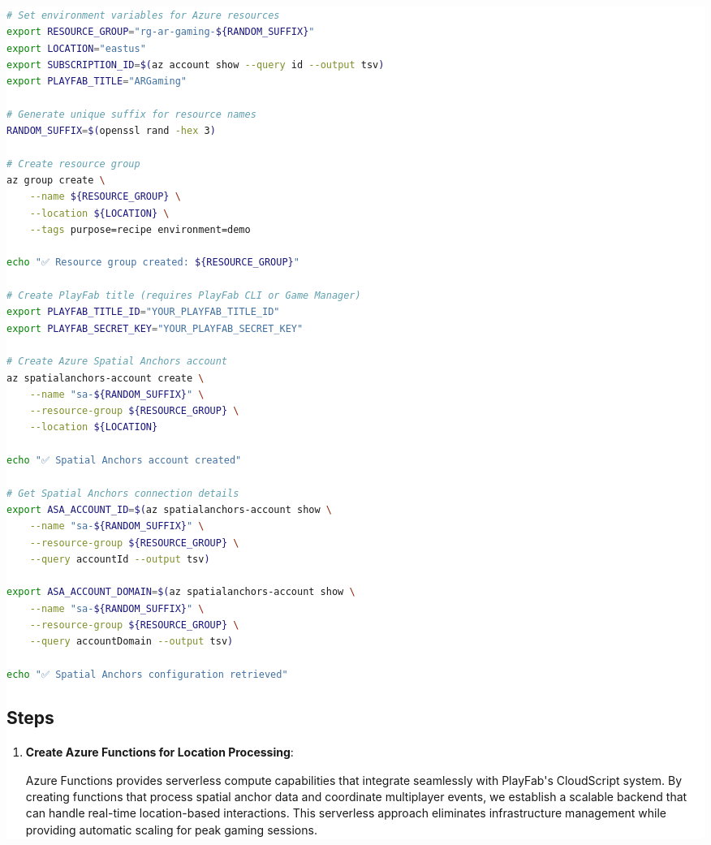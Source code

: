 ```bash
# Set environment variables for Azure resources
export RESOURCE_GROUP="rg-ar-gaming-${RANDOM_SUFFIX}"
export LOCATION="eastus"
export SUBSCRIPTION_ID=$(az account show --query id --output tsv)
export PLAYFAB_TITLE="ARGaming"

# Generate unique suffix for resource names
RANDOM_SUFFIX=$(openssl rand -hex 3)

# Create resource group
az group create \
    --name ${RESOURCE_GROUP} \
    --location ${LOCATION} \
    --tags purpose=recipe environment=demo

echo "✅ Resource group created: ${RESOURCE_GROUP}"

# Create PlayFab title (requires PlayFab CLI or Game Manager)
export PLAYFAB_TITLE_ID="YOUR_PLAYFAB_TITLE_ID"
export PLAYFAB_SECRET_KEY="YOUR_PLAYFAB_SECRET_KEY"

# Create Azure Spatial Anchors account
az spatialanchors-account create \
    --name "sa-${RANDOM_SUFFIX}" \
    --resource-group ${RESOURCE_GROUP} \
    --location ${LOCATION}

echo "✅ Spatial Anchors account created"

# Get Spatial Anchors connection details
export ASA_ACCOUNT_ID=$(az spatialanchors-account show \
    --name "sa-${RANDOM_SUFFIX}" \
    --resource-group ${RESOURCE_GROUP} \
    --query accountId --output tsv)

export ASA_ACCOUNT_DOMAIN=$(az spatialanchors-account show \
    --name "sa-${RANDOM_SUFFIX}" \
    --resource-group ${RESOURCE_GROUP} \
    --query accountDomain --output tsv)

echo "✅ Spatial Anchors configuration retrieved"
```

## Steps

1. **Create Azure Functions for Location Processing**:

   Azure Functions provides serverless compute capabilities that integrate seamlessly with PlayFab's CloudScript system. By creating functions that process spatial anchor data and coordinate multiplayer events, we establish a scalable backend that can handle real-time location-based interactions. This serverless approach eliminates infrastructure management while providing automatic scaling for peak gaming sessions.
